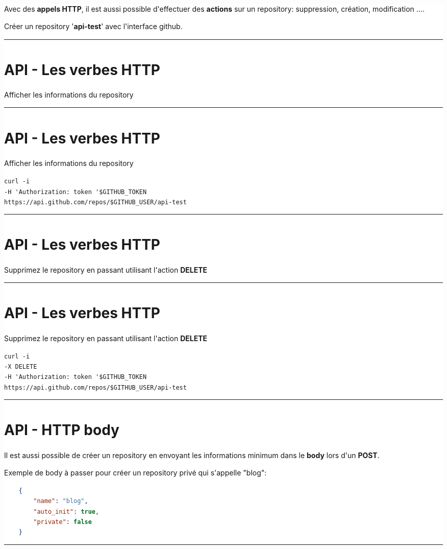 Avec des **appels HTTP**, il est aussi possible d'effectuer des **actions** sur un repository: suppression, création, modification ....

Créer un repository '**api-test**' avec l'interface github.

---
# API - Les verbes HTTP
Afficher les informations du repository

---
# API - Les verbes HTTP
Afficher les informations du repository

```
curl -i
-H 'Authorization: token '$GITHUB_TOKEN 
https://api.github.com/repos/$GITHUB_USER/api-test
```


---
# API - Les verbes HTTP
Supprimez le repository en passant utilisant l'action **DELETE**

---
# API - Les verbes HTTP
Supprimez le repository en passant utilisant l'action **DELETE**

```
curl -i 
-X DELETE
-H 'Authorization: token '$GITHUB_TOKEN 
https://api.github.com/repos/$GITHUB_USER/api-test
```




---
# API - HTTP body

Il est aussi possible de créer un repository en envoyant les informations minimum dans le **body** lors d'un **POST**.


Exemple de body à passer pour créer un repository privé qui s'appelle "blog":
```json
    { 
        "name": "blog", 
        "auto_init": true, 
        "private": false
    }
```

---